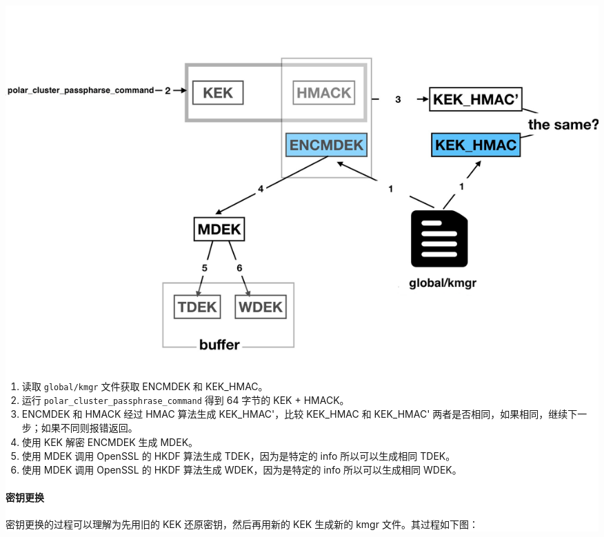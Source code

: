 ![image.png](../../../imgs/tde_2.png)

1. 读取 `global/kmgr` 文件获取 ENCMDEK 和 KEK_HMAC。
2. 运行 `polar_cluster_passphrase_command` 得到 64 字节的 KEK + HMACK。
3. ENCMDEK 和 HMACK 经过 HMAC 算法生成 KEK_HMAC'，比较 KEK_HMAC 和 KEK_HMAC' 两者是否相同，如果相同，继续下一步；如果不同则报错返回。
4. 使用 KEK 解密 ENCMDEK 生成 MDEK。
5. 使用 MDEK 调用 OpenSSL 的 HKDF 算法生成 TDEK，因为是特定的 info 所以可以生成相同 TDEK。
6. 使用 MDEK 调用 OpenSSL 的 HKDF 算法生成 WDEK，因为是特定的 info 所以可以生成相同 WDEK。

#### 密钥更换

密钥更换的过程可以理解为先用旧的 KEK 还原密钥，然后再用新的 KEK 生成新的 kmgr 文件。其过程如下图：
